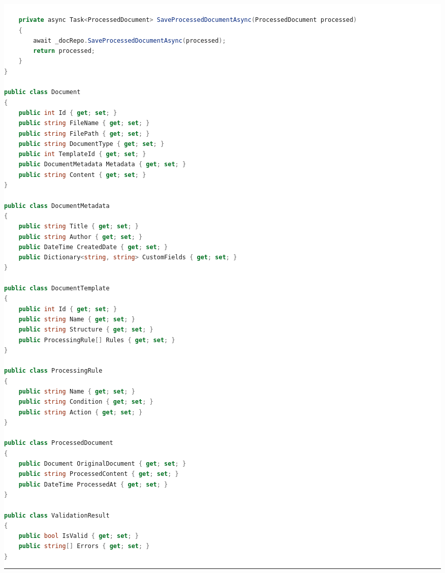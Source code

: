 ```csharp
    
    private async Task<ProcessedDocument> SaveProcessedDocumentAsync(ProcessedDocument processed)
    {
        await _docRepo.SaveProcessedDocumentAsync(processed);
        return processed;
    }
}

public class Document
{
    public int Id { get; set; }
    public string FileName { get; set; }
    public string FilePath { get; set; }
    public string DocumentType { get; set; }
    public int TemplateId { get; set; }
    public DocumentMetadata Metadata { get; set; }
    public string Content { get; set; }
}

public class DocumentMetadata
{
    public string Title { get; set; }
    public string Author { get; set; }
    public DateTime CreatedDate { get; set; }
    public Dictionary<string, string> CustomFields { get; set; }
}

public class DocumentTemplate
{
    public int Id { get; set; }
    public string Name { get; set; }
    public string Structure { get; set; }
    public ProcessingRule[] Rules { get; set; }
}

public class ProcessingRule
{
    public string Name { get; set; }
    public string Condition { get; set; }
    public string Action { get; set; }
}

public class ProcessedDocument
{
    public Document OriginalDocument { get; set; }
    public string ProcessedContent { get; set; }
    public DateTime ProcessedAt { get; set; }
}

public class ValidationResult
{
    public bool IsValid { get; set; }
    public string[] Errors { get; set; }
}
```

---